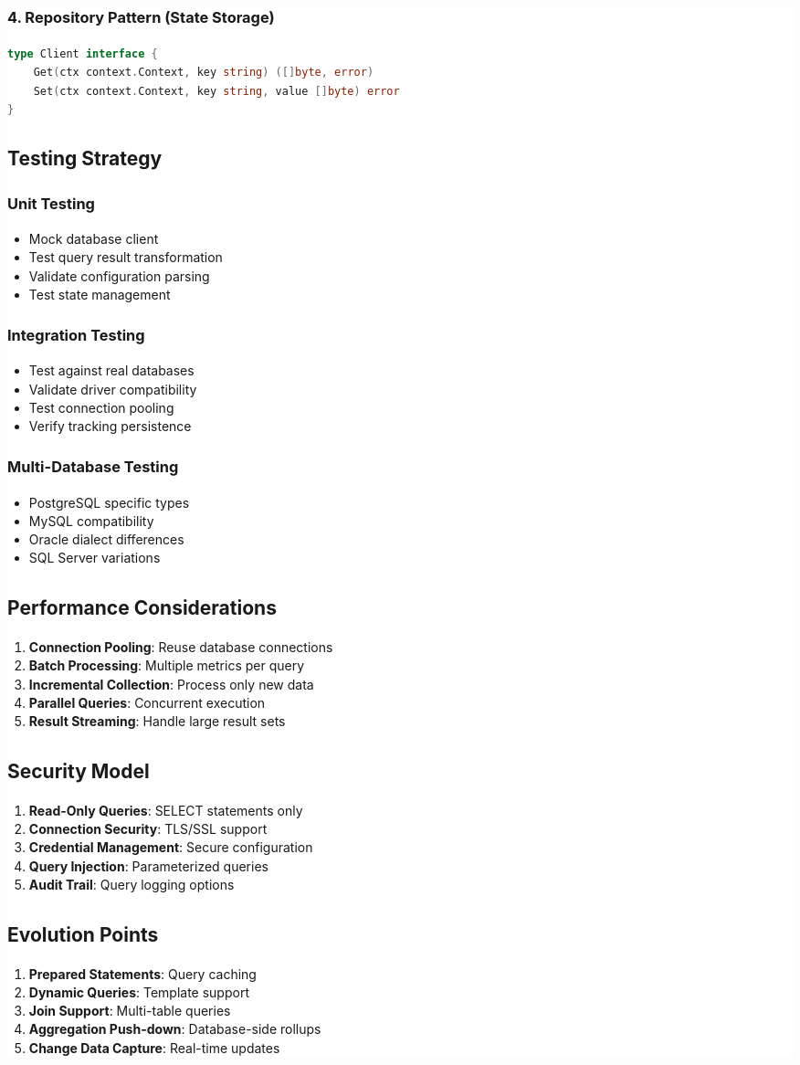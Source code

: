 ### 4. Repository Pattern (State Storage)
```go
type Client interface {
    Get(ctx context.Context, key string) ([]byte, error)
    Set(ctx context.Context, key string, value []byte) error
}
```

## Testing Strategy

### Unit Testing
- Mock database client
- Test query result transformation
- Validate configuration parsing
- Test state management

### Integration Testing
- Test against real databases
- Validate driver compatibility
- Test connection pooling
- Verify tracking persistence

### Multi-Database Testing
- PostgreSQL specific types
- MySQL compatibility
- Oracle dialect differences
- SQL Server variations

## Performance Considerations

1. **Connection Pooling**: Reuse database connections
2. **Batch Processing**: Multiple metrics per query
3. **Incremental Collection**: Process only new data
4. **Parallel Queries**: Concurrent execution
5. **Result Streaming**: Handle large result sets

## Security Model

1. **Read-Only Queries**: SELECT statements only
2. **Connection Security**: TLS/SSL support
3. **Credential Management**: Secure configuration
4. **Query Injection**: Parameterized queries
5. **Audit Trail**: Query logging options

## Evolution Points

1. **Prepared Statements**: Query caching
2. **Dynamic Queries**: Template support
3. **Join Support**: Multi-table queries
4. **Aggregation Push-down**: Database-side rollups
5. **Change Data Capture**: Real-time updates
